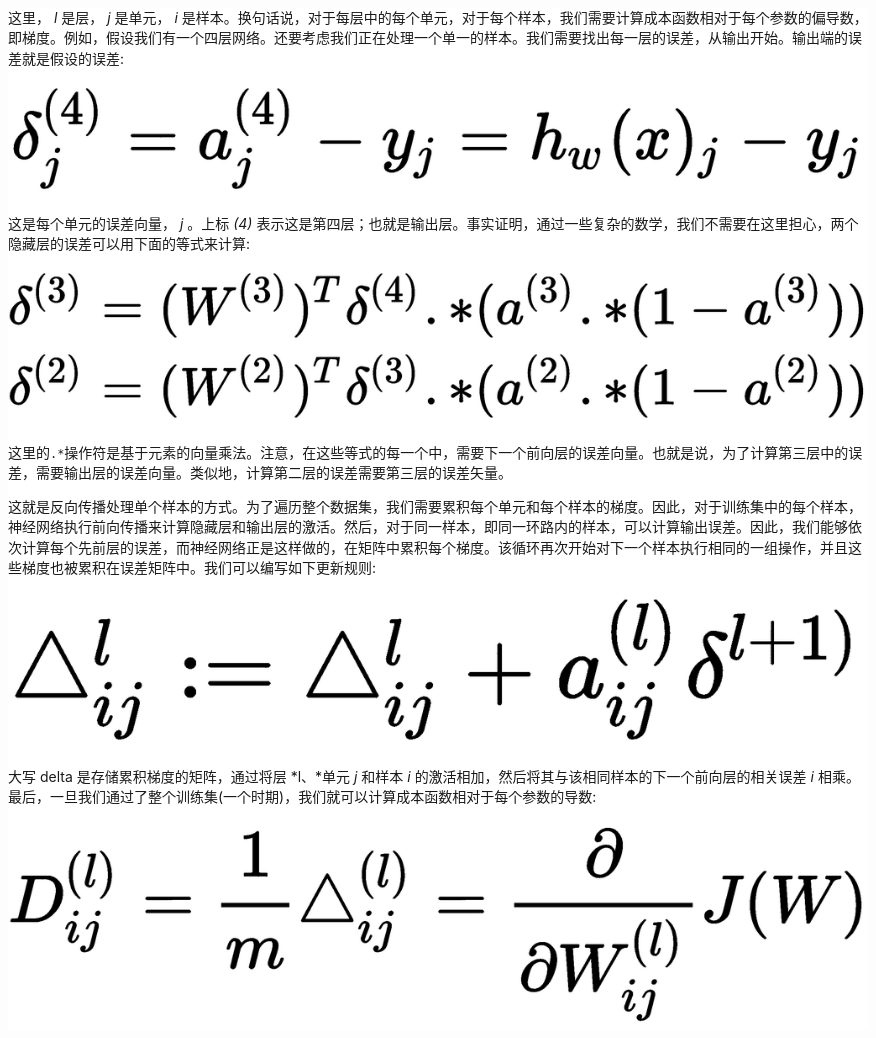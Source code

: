 这里， *l* 是层， *j* 是单元， *i* 是样本。换句话说，对于每层中的每个单元，对于每个样本，我们需要计算成本函数相对于每个参数的偏导数，即梯度。例如，假设我们有一个四层网络。还要考虑我们正在处理一个单一的样本。我们需要找出每一层的误差，从输出开始。输出端的误差就是假设的误差:

![](img/88176028-0f46-4339-a542-bca008929666.png)

这是每个单元的误差向量， *j* 。上标 *(4)* 表示这是第四层；也就是输出层。事实证明，通过一些复杂的数学，我们不需要在这里担心，两个隐藏层的误差可以用下面的等式来计算:

![](img/7b0e678d-77b4-47b0-badc-71603e40d9f0.png)![](img/a00835ff-2cee-4bc2-b334-745674ddc273.png)

这里的`.*`操作符是基于元素的向量乘法。注意，在这些等式的每一个中，需要下一个前向层的误差向量。也就是说，为了计算第三层中的误差，需要输出层的误差向量。类似地，计算第二层的误差需要第三层的误差矢量。

这就是反向传播处理单个样本的方式。为了遍历整个数据集，我们需要累积每个单元和每个样本的梯度。因此，对于训练集中的每个样本，神经网络执行前向传播来计算隐藏层和输出层的激活。然后，对于同一样本，即同一环路内的样本，可以计算输出误差。因此，我们能够依次计算每个先前层的误差，而神经网络正是这样做的，在矩阵中累积每个梯度。该循环再次开始对下一个样本执行相同的一组操作，并且这些梯度也被累积在误差矩阵中。我们可以编写如下更新规则:

![](img/6f9c3ede-fcc7-49ec-a32d-0d0eb6500927.png)

大写 delta 是存储累积梯度的矩阵，通过将层 *l、*单元 *j* 和样本 *i* 的激活相加，然后将其与该相同样本的下一个前向层的相关误差 *i* 相乘。最后，一旦我们通过了整个训练集(一个时期)，我们就可以计算成本函数相对于每个参数的导数:

![](img/c1980f30-b352-4d7e-8f33-a0f196067f1f.png)
